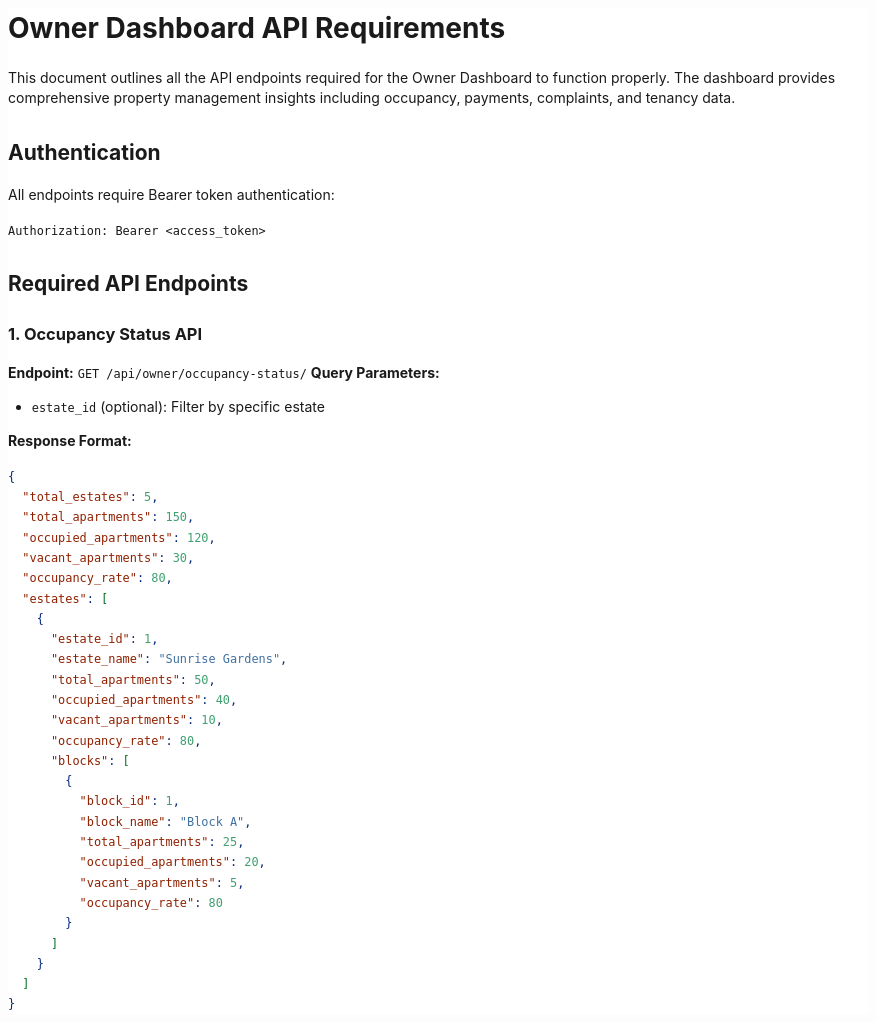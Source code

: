 # Owner Dashboard API Requirements

This document outlines all the API endpoints required for the Owner Dashboard to function properly. The dashboard provides comprehensive property management insights including occupancy, payments, complaints, and tenancy data.

## Authentication

All endpoints require Bearer token authentication:
```
Authorization: Bearer <access_token>
```

## Required API Endpoints

### 1. Occupancy Status API
**Endpoint:** `GET /api/owner/occupancy-status/`
**Query Parameters:**
- `estate_id` (optional): Filter by specific estate

**Response Format:**
```json
{
  "total_estates": 5,
  "total_apartments": 150,
  "occupied_apartments": 120,
  "vacant_apartments": 30,
  "occupancy_rate": 80,
  "estates": [
    {
      "estate_id": 1,
      "estate_name": "Sunrise Gardens",
      "total_apartments": 50,
      "occupied_apartments": 40,
      "vacant_apartments": 10,
      "occupancy_rate": 80,
      "blocks": [
        {
          "block_id": 1,
          "block_name": "Block A",
          "total_apartments": 25,
          "occupied_apartments": 20,
          "vacant_apartments": 5,
          "occupancy_rate": 80
        }
      ]
    }
  ]
}
```

